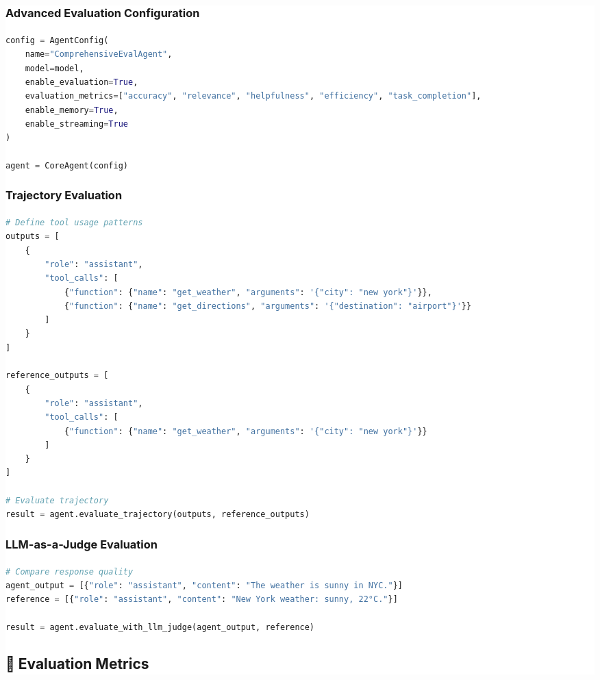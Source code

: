 ### Advanced Evaluation Configuration

```python
config = AgentConfig(
    name="ComprehensiveEvalAgent",
    model=model,
    enable_evaluation=True,
    evaluation_metrics=["accuracy", "relevance", "helpfulness", "efficiency", "task_completion"],
    enable_memory=True,
    enable_streaming=True
)

agent = CoreAgent(config)
```

### Trajectory Evaluation

```python
# Define tool usage patterns
outputs = [
    {
        "role": "assistant",
        "tool_calls": [
            {"function": {"name": "get_weather", "arguments": '{"city": "new york"}'}},
            {"function": {"name": "get_directions", "arguments": '{"destination": "airport"}'}}
        ]
    }
]

reference_outputs = [
    {
        "role": "assistant",
        "tool_calls": [
            {"function": {"name": "get_weather", "arguments": '{"city": "new york"}'}}
        ]
    }
]

# Evaluate trajectory
result = agent.evaluate_trajectory(outputs, reference_outputs)
```

### LLM-as-a-Judge Evaluation

```python
# Compare response quality
agent_output = [{"role": "assistant", "content": "The weather is sunny in NYC."}]
reference = [{"role": "assistant", "content": "New York weather: sunny, 22°C."}]

result = agent.evaluate_with_llm_judge(agent_output, reference)
```

## 🔧 Evaluation Metrics
